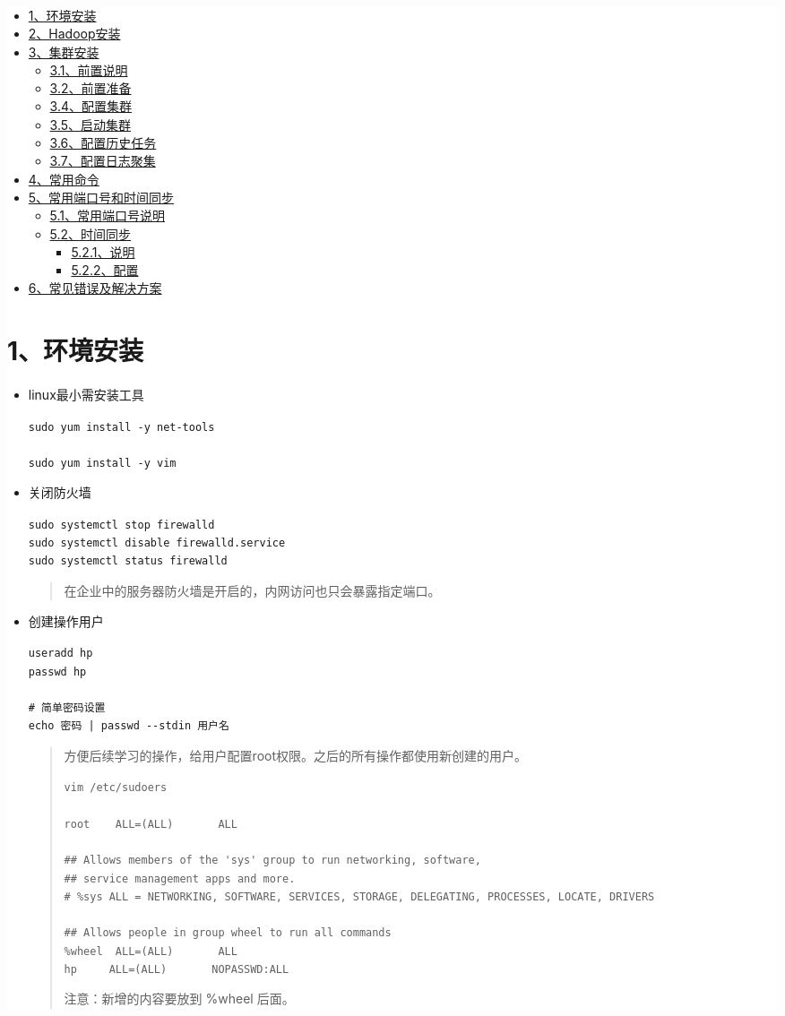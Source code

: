 - [1、环境安装](#1环境安装)
- [2、Hadoop安装](#2hadoop安装)
- [3、集群安装](#3集群安装)
  - [3.1、前置说明](#31前置说明)
  - [3.2、前置准备](#32前置准备)
  - [3.4、配置集群](#34配置集群)
  - [3.5、启动集群](#35启动集群)
  - [3.6、配置历史任务](#36配置历史任务)
  - [3.7、配置日志聚集](#37配置日志聚集)
- [4、常用命令](#4常用命令)
- [5、常用端口号和时间同步](#5常用端口号和时间同步)
  - [5.1、常用端口号说明](#51常用端口号说明)
  - [5.2、时间同步](#52时间同步)
    - [5.2.1、说明](#521说明)
    - [5.2.2、配置](#522配置)
- [6、常见错误及解决方案](#6常见错误及解决方案)
# 1、环境安装

* linux最小需安装工具

  ```shell
  sudo yum install -y net-tools
  
  sudo yum install -y vim
  ```

* 关闭防火墙

  ```shell
  sudo systemctl stop firewalld
  sudo systemctl disable firewalld.service
  sudo systemctl status firewalld
  ```

  > 在企业中的服务器防火墙是开启的，内网访问也只会暴露指定端口。

* 创建操作用户

  ```shell
  useradd hp
  passwd hp
  
  # 简单密码设置
  echo 密码 | passwd --stdin 用户名
  ```

  > 方便后续学习的操作，给用户配置root权限。之后的所有操作都使用新创建的用户。
  >
  > ```shell
  > vim /etc/sudoers
  > 
  > root    ALL=(ALL)       ALL
  > 
  > ## Allows members of the 'sys' group to run networking, software, 
  > ## service management apps and more.
  > # %sys ALL = NETWORKING, SOFTWARE, SERVICES, STORAGE, DELEGATING, PROCESSES, LOCATE, DRIVERS
  > 
  > ## Allows people in group wheel to run all commands
  > %wheel  ALL=(ALL)       ALL
  > hp     ALL=(ALL)       NOPASSWD:ALL
  > ```
  >
  > 注意：新增的内容要放到 %wheel 后面。
